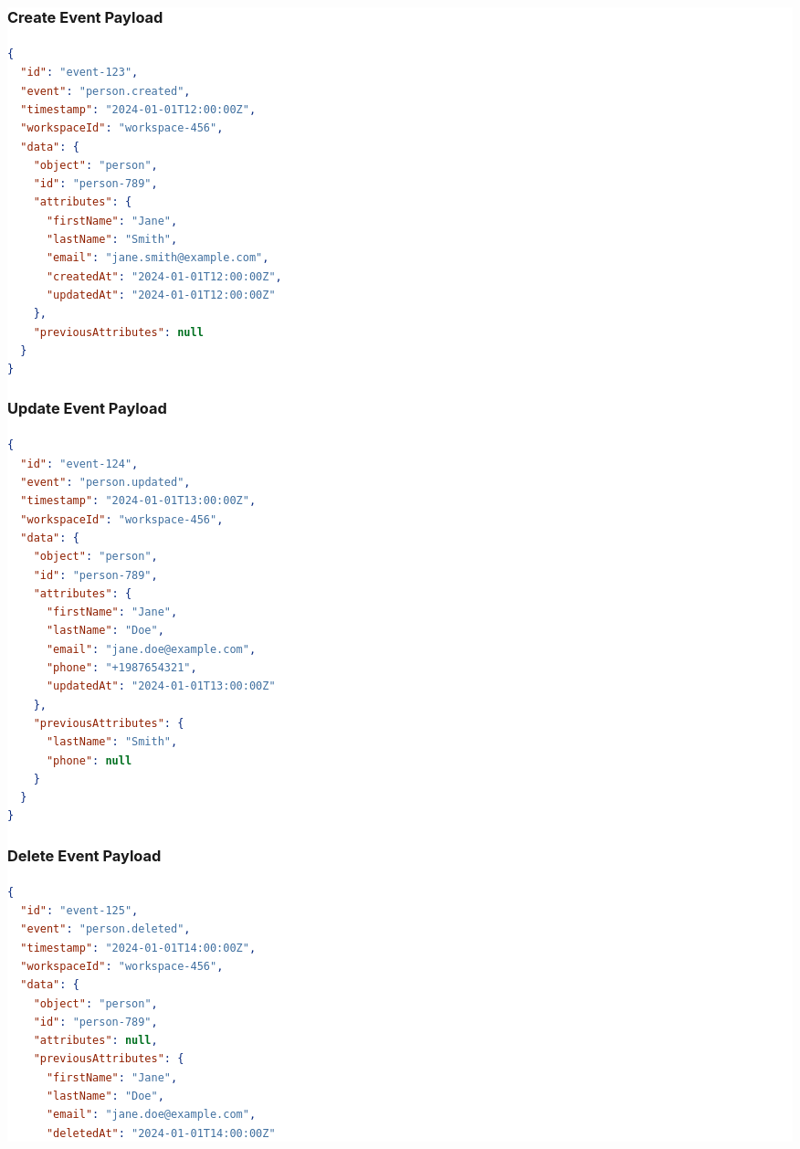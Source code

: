### Create Event Payload
```json
{
  "id": "event-123",
  "event": "person.created",
  "timestamp": "2024-01-01T12:00:00Z",
  "workspaceId": "workspace-456",
  "data": {
    "object": "person",
    "id": "person-789",
    "attributes": {
      "firstName": "Jane",
      "lastName": "Smith",
      "email": "jane.smith@example.com",
      "createdAt": "2024-01-01T12:00:00Z",
      "updatedAt": "2024-01-01T12:00:00Z"
    },
    "previousAttributes": null
  }
}
```

### Update Event Payload
```json
{
  "id": "event-124",
  "event": "person.updated",
  "timestamp": "2024-01-01T13:00:00Z",
  "workspaceId": "workspace-456",
  "data": {
    "object": "person",
    "id": "person-789",
    "attributes": {
      "firstName": "Jane",
      "lastName": "Doe",
      "email": "jane.doe@example.com",
      "phone": "+1987654321",
      "updatedAt": "2024-01-01T13:00:00Z"
    },
    "previousAttributes": {
      "lastName": "Smith",
      "phone": null
    }
  }
}
```

### Delete Event Payload
```json
{
  "id": "event-125",
  "event": "person.deleted",
  "timestamp": "2024-01-01T14:00:00Z",
  "workspaceId": "workspace-456",
  "data": {
    "object": "person",
    "id": "person-789",
    "attributes": null,
    "previousAttributes": {
      "firstName": "Jane",
      "lastName": "Doe",
      "email": "jane.doe@example.com",
      "deletedAt": "2024-01-01T14:00:00Z"
```